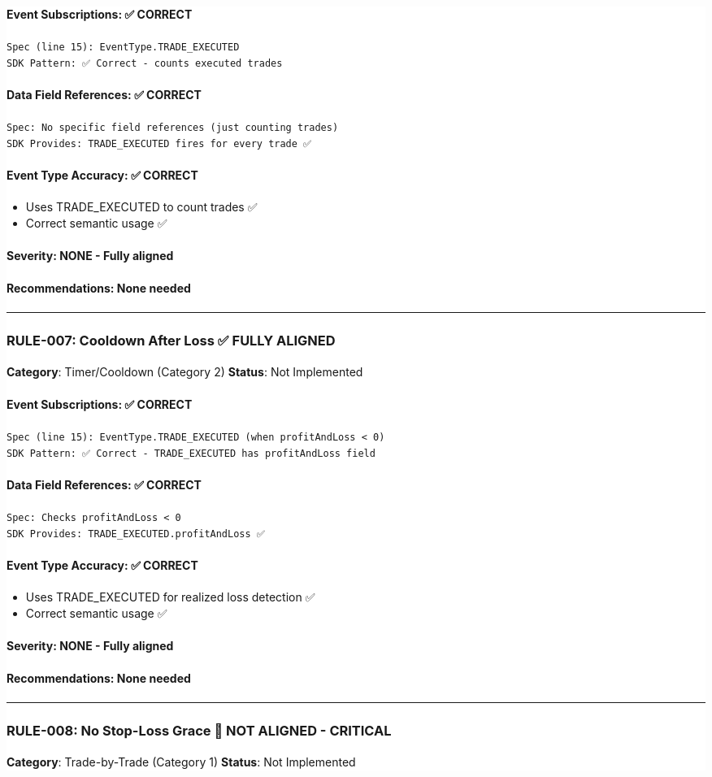 #### Event Subscriptions: ✅ CORRECT
```
Spec (line 15): EventType.TRADE_EXECUTED
SDK Pattern: ✅ Correct - counts executed trades
```

#### Data Field References: ✅ CORRECT
```
Spec: No specific field references (just counting trades)
SDK Provides: TRADE_EXECUTED fires for every trade ✅
```

#### Event Type Accuracy: ✅ CORRECT
- Uses TRADE_EXECUTED to count trades ✅
- Correct semantic usage ✅

#### Severity: **NONE** - Fully aligned

#### Recommendations: None needed

---

### RULE-007: Cooldown After Loss ✅ FULLY ALIGNED

**Category**: Timer/Cooldown (Category 2)
**Status**: Not Implemented

#### Event Subscriptions: ✅ CORRECT
```
Spec (line 15): EventType.TRADE_EXECUTED (when profitAndLoss < 0)
SDK Pattern: ✅ Correct - TRADE_EXECUTED has profitAndLoss field
```

#### Data Field References: ✅ CORRECT
```
Spec: Checks profitAndLoss < 0
SDK Provides: TRADE_EXECUTED.profitAndLoss ✅
```

#### Event Type Accuracy: ✅ CORRECT
- Uses TRADE_EXECUTED for realized loss detection ✅
- Correct semantic usage ✅

#### Severity: **NONE** - Fully aligned

#### Recommendations: None needed

---

### RULE-008: No Stop-Loss Grace 🔴 NOT ALIGNED - CRITICAL

**Category**: Trade-by-Trade (Category 1)
**Status**: Not Implemented
